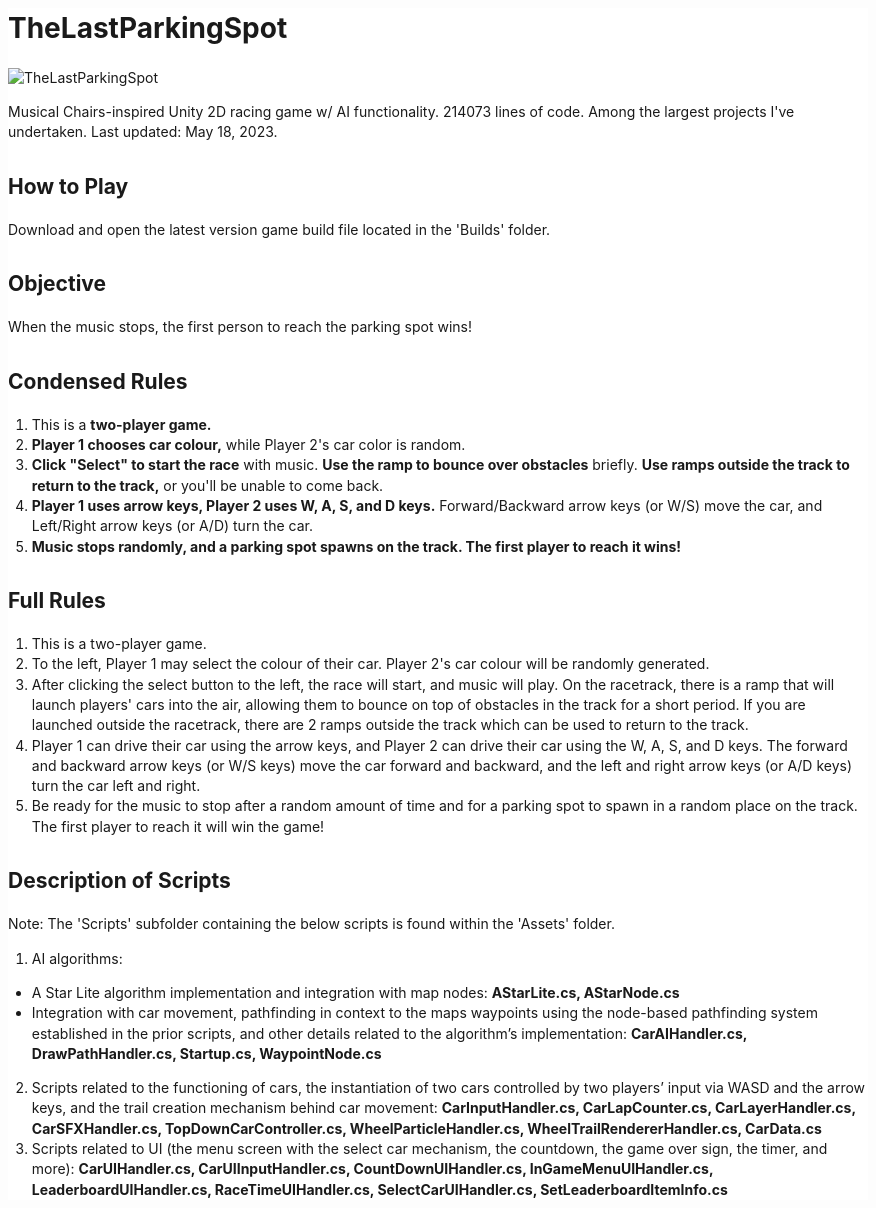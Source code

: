 # TheLastParkingSpot

<img width="1440" alt="TheLastParkingSpot" src="https://github.com/arjundevensharma/TheLastParkingSpot/assets/129678257/6711568d-3242-4c9a-ab58-1bdfacb0f405">

Musical Chairs-inspired Unity 2D racing game w/ AI functionality. 214073 lines of code. Among the largest projects I've undertaken. Last updated: May 18, 2023.

## How to Play

Download and open the latest version game build file located in the 'Builds' folder.

## Objective

When the music stops, the first person to reach the parking spot wins!

## Condensed Rules

1. This is a **two-player game.**
2. **Player 1 chooses car colour,** while Player 2's car color is random.
3. **Click "Select" to start the race** with music. **Use the ramp to bounce over obstacles** briefly. **Use ramps outside the track to return to the track,** or you'll be unable to come back.
4. **Player 1 uses arrow keys, Player 2 uses W, A, S, and D keys.** Forward/Backward arrow keys (or W/S) move the car, and Left/Right arrow keys (or A/D) turn the car.
5. **Music stops randomly, and a parking spot spawns on the track. The first player to reach it wins!**

## Full Rules

1. This is a two-player game.
2. To the left, Player 1 may select the colour of their car. Player 2's car colour will be randomly generated.
3. After clicking the select button to the left, the race will start, and music will play. On the racetrack, there is a ramp that will launch players' cars into the air, allowing them to bounce on top of obstacles in the track for a short period. If you are launched outside the racetrack, there are 2 ramps outside the track which can be used to return to the track.
4. Player 1 can drive their car using the arrow keys, and Player 2 can drive their car using the W, A, S, and D keys. The forward and backward arrow keys (or W/S keys) move the car forward and backward, and the left and right arrow keys (or A/D keys) turn the car left and right.
5. Be ready for the music to stop after a random amount of time and for a parking spot to spawn in a random place on the track. The first player to reach it will win the game!

## Description of Scripts 

Note: The 'Scripts' subfolder containing the below scripts is found within the 'Assets' folder.

1. AI algorithms:
  - A Star Lite algorithm implementation and integration with map nodes: **AStarLite.cs, AStarNode.cs**
  - Integration with car movement, pathfinding in context to the maps waypoints using the node-based pathfinding system established in the prior scripts, and other details related to the algorithm’s implementation: **CarAIHandler.cs, DrawPathHandler.cs, Startup.cs, WaypointNode.cs**
2. Scripts related to the functioning of cars, the instantiation of two cars controlled by two players’ input via WASD and the arrow keys, and the trail creation mechanism behind car movement: **CarInputHandler.cs, CarLapCounter.cs, CarLayerHandler.cs, CarSFXHandler.cs, TopDownCarController.cs, WheelParticleHandler.cs, WheelTrailRendererHandler.cs, CarData.cs**
3. Scripts related to UI (the menu screen with the select car mechanism, the countdown, the game over sign, the timer, and more): **CarUIHandler.cs, CarUIInputHandler.cs, CountDownUIHandler.cs, InGameMenuUIHandler.cs, LeaderboardUIHandler.cs, RaceTimeUIHandler.cs, SelectCarUIHandler.cs, SetLeaderboardItemInfo.cs**